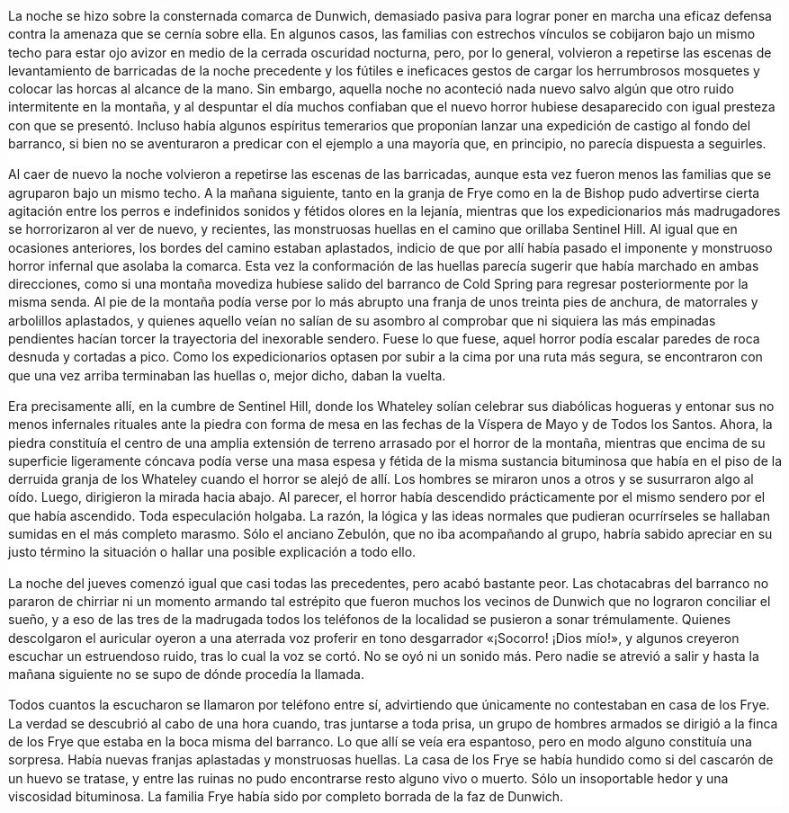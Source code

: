 La noche se hizo sobre la consternada comarca de Dunwich, demasiado pasiva para lograr poner en marcha una eficaz defensa contra la amenaza que se cernía sobre ella. En algunos casos, las familias con estrechos vínculos se cobijaron bajo un mismo techo para estar ojo avizor en medio de la cerrada oscuridad nocturna, pero, por lo general, volvieron a repetirse las escenas de levantamiento de barricadas de la noche precedente y los fútiles e ineficaces gestos de cargar los herrumbrosos mosquetes y colocar las horcas al alcance de la mano. Sin embargo, aquella noche no aconteció nada nuevo salvo algún que otro ruido intermitente en la montaña, y al despuntar el día muchos confiaban que el nuevo horror hubiese desaparecido con igual presteza con que se presentó. Incluso había algunos espíritus temerarios que proponían lanzar una expedición de castigo al fondo del barranco, si bien no se aventuraron a predicar con el ejemplo a una mayoría que, en principio, no parecía dispuesta a seguirles.

Al caer de nuevo la noche volvieron a repetirse las escenas de las barricadas, aunque esta vez fueron menos las familias que se agruparon bajo un mismo techo. A la mañana siguiente, tanto en la granja de Frye como en la de Bishop pudo advertirse cierta agitación entre los perros e indefinidos sonidos y fétidos olores en la lejanía, mientras que los expedicionarios más madrugadores se horrorizaron al ver de nuevo, y recientes, las monstruosas huellas en el camino que orillaba Sentinel Hill. Al igual que en ocasiones anteriores, los bordes del camino estaban aplastados, indicio de que por allí había pasado el imponente y monstruoso horror infernal que asolaba la comarca. Esta vez la conformación de las huellas parecía sugerir que había marchado en ambas
direcciones, como si una montaña movediza hubiese salido del barranco de Cold Spring para regresar posteriormente por la misma senda. Al pie de la montaña podía verse por lo más abrupto una franja de unos treinta pies de anchura, de matorrales y arbolillos aplastados, y quienes aquello veían no salían de su asombro al comprobar que ni siquiera las más empinadas pendientes hacían torcer la trayectoria del inexorable sendero. Fuese lo que fuese, aquel horror podía escalar paredes de roca desnuda y cortadas a pico. Como los expedicionarios optasen por subir a la cima por una ruta más segura, se encontraron con que una vez arriba terminaban las huellas o, mejor dicho, daban la vuelta.

Era precisamente allí, en la cumbre de Sentinel Hill, donde los Whateley solían celebrar sus diabólicas hogueras y entonar sus no menos infernales rituales ante la piedra con forma de mesa en las fechas de la Víspera de Mayo y de Todos los Santos. Ahora, la piedra constituía el centro de una amplia extensión de terreno arrasado por el horror de la montaña, mientras que encima de su superficie ligeramente cóncava podía verse una masa espesa y fétida de la misma sustancia bituminosa que había en el piso de la derruida granja de los Whateley cuando el horror se alejó de allí. Los hombres se miraron unos a otros y se susurraron algo al oído. Luego, dirigieron la mirada hacia abajo. Al parecer, el horror había descendido prácticamente por el mismo sendero por el que había ascendido. Toda especulación holgaba. La razón, la lógica y las ideas normales que pudieran ocurrírseles se hallaban
sumidas en el más completo marasmo. Sólo el anciano Zebulón, que no iba acompañando al grupo, habría sabido apreciar en su justo término la situación o hallar una posible explicación a todo ello.

La noche del jueves comenzó igual que casi todas las precedentes, pero acabó bastante peor. Las chotacabras del barranco no pararon de chirriar ni un momento armando tal estrépito que fueron muchos los vecinos de Dunwich que no lograron conciliar el sueño, y a eso de las tres de la madrugada todos los teléfonos de la localidad se pusieron a sonar trémulamente. Quienes descolgaron el auricular oyeron a una aterrada voz proferir en tono desgarrador «¡Socorro! ¡Dios mío!», y algunos creyeron escuchar un estruendoso ruido, tras lo cual la voz se cortó. No se oyó ni un sonido más. Pero nadie se atrevió a salir y hasta la mañana siguiente no se supo de dónde procedía la llamada.

Todos cuantos la escucharon se llamaron por teléfono entre sí, advirtiendo que únicamente no contestaban en casa de los Frye. La
verdad se descubrió al cabo de una hora cuando, tras juntarse a toda prisa, un grupo de hombres armados se dirigió a la finca de los Frye que estaba en la boca misma del barranco. Lo que allí se veía era espantoso, pero en modo alguno constituía una sorpresa. Había nuevas franjas aplastadas y monstruosas huellas. La casa de los Frye se había hundido como si del cascarón de un huevo se tratase, y entre las ruinas no pudo encontrarse resto alguno vivo o muerto. Sólo un insoportable hedor y una viscosidad bituminosa. La familia Frye había sido por completo borrada de la faz de Dunwich.
